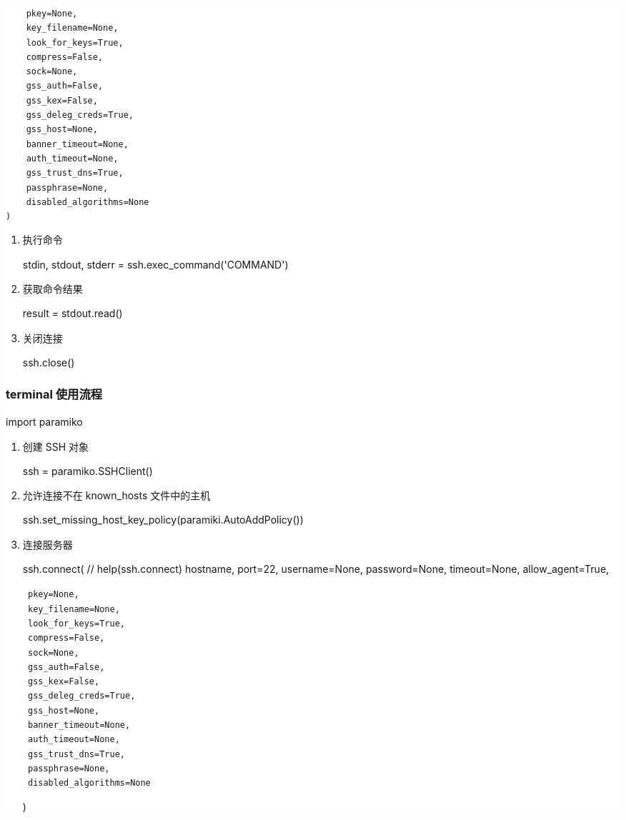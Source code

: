         pkey=None, 
        key_filename=None, 
        look_for_keys=True, 
        compress=False, 
        sock=None, 
        gss_auth=False, 
        gss_kex=False, 
        gss_deleg_creds=True, 
        gss_host=None, 
        banner_timeout=None, 
        auth_timeout=None, 
        gss_trust_dns=True, 
        passphrase=None, 
        disabled_algorithms=None
    )


1. 执行命令
    
    stdin, stdout, stderr = ssh.exec_command('COMMAND')


1. 获取命令结果

    result = stdout.read()

1. 关闭连接

    ssh.close()



### terminal 使用流程

import paramiko

1. 创建 SSH 对象

    ssh = paramiko.SSHClient()

1. 允许连接不在 known_hosts 文件中的主机

    ssh.set_missing_host_key_policy(paramiki.AutoAddPolicy())

1. 连接服务器

    ssh.connect(                    // help(ssh.connect)
        hostname, 
        port=22, 
        username=None, 
        password=None, 
        timeout=None, 
        allow_agent=True, 

        pkey=None, 
        key_filename=None, 
        look_for_keys=True, 
        compress=False, 
        sock=None, 
        gss_auth=False, 
        gss_kex=False, 
        gss_deleg_creds=True, 
        gss_host=None, 
        banner_timeout=None, 
        auth_timeout=None, 
        gss_trust_dns=True, 
        passphrase=None, 
        disabled_algorithms=None
    )
